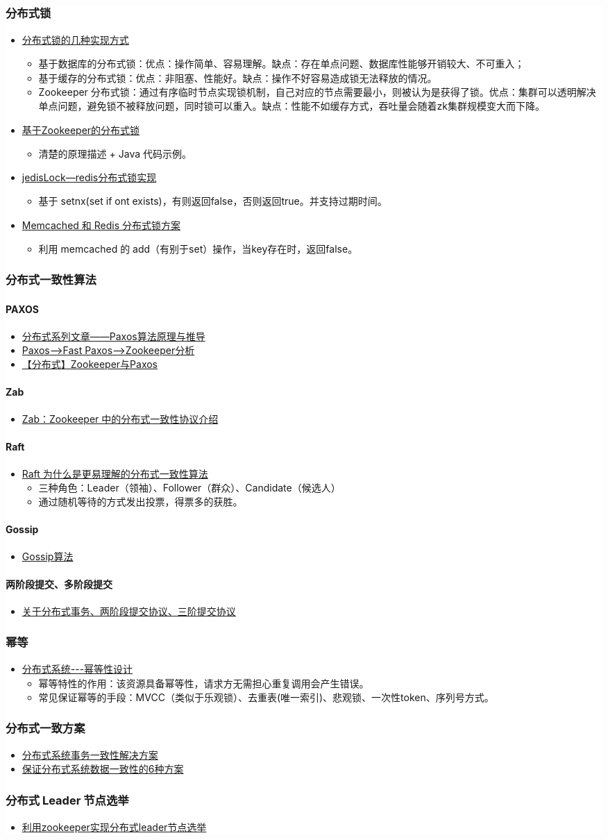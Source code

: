 ### 分布式锁

* [分布式锁的几种实现方式](http://www.hollischuang.com/archives/1716)
	* 基于数据库的分布式锁：优点：操作简单、容易理解。缺点：存在单点问题、数据库性能够开销较大、不可重入；
	* 基于缓存的分布式锁：优点：非阻塞、性能好。缺点：操作不好容易造成锁无法释放的情况。
	* Zookeeper 分布式锁：通过有序临时节点实现锁机制，自己对应的节点需要最小，则被认为是获得了锁。优点：集群可以透明解决单点问题，避免锁不被释放问题，同时锁可以重入。缺点：性能不如缓存方式，吞吐量会随着zk集群规模变大而下降。
* [基于Zookeeper的分布式锁](https://www.tuicool.com/articles/VZJr6fY)
	* 清楚的原理描述 + Java 代码示例。 

* [jedisLock—redis分布式锁实现](https://www.cnblogs.com/0201zcr/p/5942748.html)
	* 基于 setnx(set if ont exists)，有则返回false，否则返回true。并支持过期时间。

* [Memcached 和 Redis 分布式锁方案](https://blog.csdn.net/albertfly/article/details/77412333)
	* 利用 memcached 的 add（有别于set）操作，当key存在时，返回false。

### 分布式一致性算法

#### PAXOS
* [分布式系列文章——Paxos算法原理与推导](https://www.cnblogs.com/linbingdong/p/6253479.html)
* [Paxos-->Fast Paxos-->Zookeeper分析](https://blog.csdn.net/u010039929/article/details/70171672)
* [【分布式】Zookeeper与Paxos](https://www.cnblogs.com/leesf456/p/6012777.html)

#### Zab
* [Zab：Zookeeper 中的分布式一致性协议介绍](https://www.jianshu.com/p/fb527a64deee)

#### Raft
* [Raft 为什么是更易理解的分布式一致性算法](http://www.cnblogs.com/mindwind/p/5231986.html)
	* 三种角色：Leader（领袖）、Follower（群众）、Candidate（候选人）
	* 通过随机等待的方式发出投票，得票多的获胜。

#### Gossip
* [Gossip算法](http://blog.51cto.com/tianya23/530743)

#### 两阶段提交、多阶段提交

* [关于分布式事务、两阶段提交协议、三阶提交协议](http://blog.jobbole.com/95632/)

### 幂等

* [分布式系统---幂等性设计](https://www.cnblogs.com/wxgblogs/p/6639272.html)
	* 幂等特性的作用：该资源具备幂等性，请求方无需担心重复调用会产生错误。
	* 常见保证幂等的手段：MVCC（类似于乐观锁）、去重表(唯一索引)、悲观锁、一次性token、序列号方式。 

### 分布式一致方案
* [分布式系统事务一致性解决方案](http://www.infoq.com/cn/articles/solution-of-distributed-system-transaction-consistency)
* [保证分布式系统数据一致性的6种方案](https://weibo.com/ttarticle/p/show?id=2309403965965003062676)

### 分布式 Leader 节点选举
* [利用zookeeper实现分布式leader节点选举](https://blog.csdn.net/johnson_moon/article/details/78809995)
